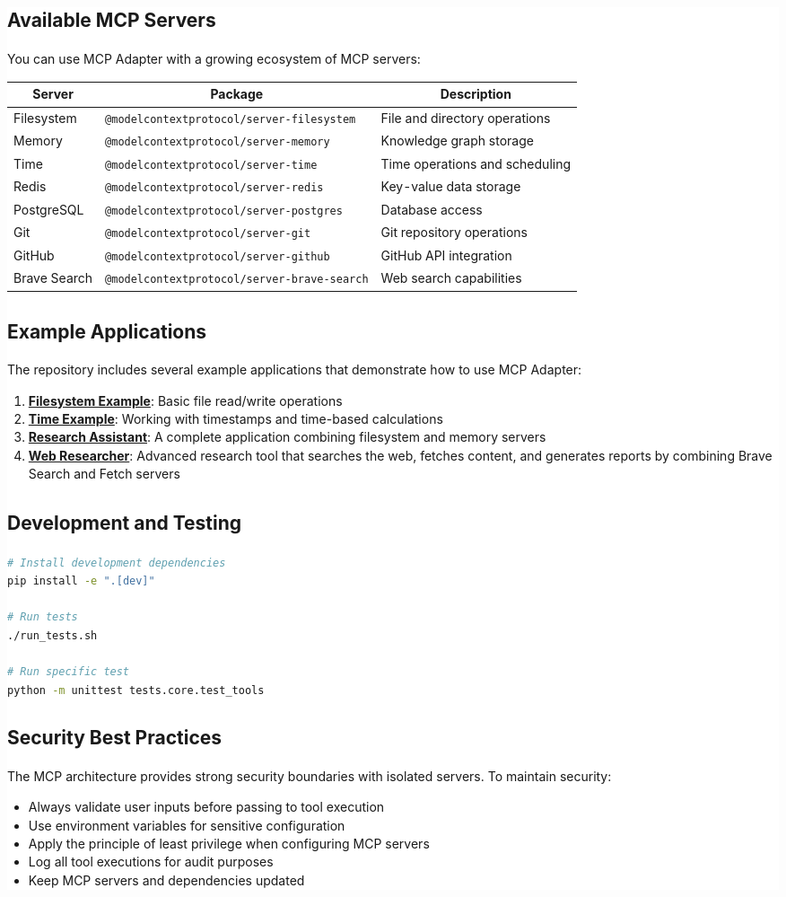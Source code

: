 ## Available MCP Servers

You can use MCP Adapter with a growing ecosystem of MCP servers:

| Server | Package | Description |
|--------|---------|-------------|
| Filesystem | `@modelcontextprotocol/server-filesystem` | File and directory operations |
| Memory | `@modelcontextprotocol/server-memory` | Knowledge graph storage |
| Time | `@modelcontextprotocol/server-time` | Time operations and scheduling |
| Redis | `@modelcontextprotocol/server-redis` | Key-value data storage |
| PostgreSQL | `@modelcontextprotocol/server-postgres` | Database access |
| Git | `@modelcontextprotocol/server-git` | Git repository operations |
| GitHub | `@modelcontextprotocol/server-github` | GitHub API integration |
| Brave Search | `@modelcontextprotocol/server-brave-search` | Web search capabilities |

## Example Applications

The repository includes several example applications that demonstrate how to use MCP Adapter:

1. **[Filesystem Example](examples/filesystem_example.py)**: Basic file read/write operations
2. **[Time Example](examples/time_example.py)**: Working with timestamps and time-based calculations
3. **[Research Assistant](examples/research_assistant.py)**: A complete application combining filesystem and memory servers
4. **[Web Researcher](examples/web_researcher.py)**: Advanced research tool that searches the web, fetches content, and generates reports by combining Brave Search and Fetch servers

## Development and Testing

```bash
# Install development dependencies
pip install -e ".[dev]"

# Run tests
./run_tests.sh

# Run specific test
python -m unittest tests.core.test_tools
```

## Security Best Practices

The MCP architecture provides strong security boundaries with isolated servers. To maintain security:

- Always validate user inputs before passing to tool execution
- Use environment variables for sensitive configuration
- Apply the principle of least privilege when configuring MCP servers
- Log all tool executions for audit purposes
- Keep MCP servers and dependencies updated
